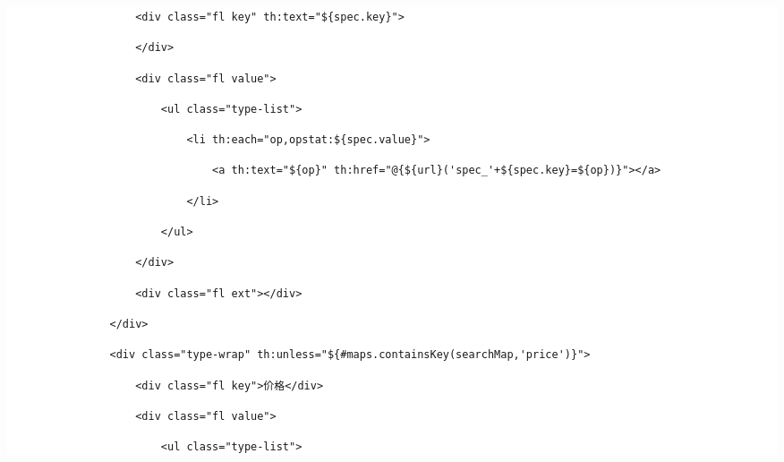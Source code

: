 ```
                    <div class="fl key" th:text="${spec.key}">
```

```

```

```
                    </div>
```

```
                    <div class="fl value">
```

```
                        <ul class="type-list">
```

```
                            <li th:each="op,opstat:${spec.value}">
```

```
                                <a th:text="${op}" th:href="@{${url}('spec_'+${spec.key}=${op})}"></a>
```

```
                            </li>
```

```
                        </ul>
```

```
                    </div>
```

```
                    <div class="fl ext"></div>
```

```
                </div>
```

```
                <div class="type-wrap" th:unless="${#maps.containsKey(searchMap,'price')}">
```

```
                    <div class="fl key">价格</div>
```

```
                    <div class="fl value">
```

```
                        <ul class="type-list">
```
